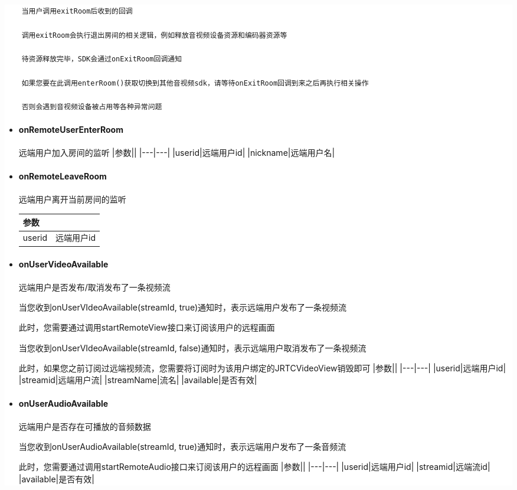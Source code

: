         当用户调用exitRoom后收到的回调

        调用exitRoom会执行退出房间的相关逻辑，例如释放音视频设备资源和编码器资源等

        待资源释放完毕，SDK会通过onExitRoom回调通知

        如果您要在此调用enterRoom()获取切换到其他音视频sdk，请等待onExitRoom回调到来之后再执行相关操作

        否则会遇到音视频设备被占用等各种异常问题

   + #### onRemoteUserEnterRoom

        远端用户加入房间的监听
        |参数||
        |---|---|
        |userid|远端用户id|
        |nickname|远端用户名|

   + #### onRemoteLeaveRoom

        远端用户离开当前房间的监听

        |参数||
        |---|---|
        |userid|远端用户id|

   + #### onUserVideoAvailable

        远端用户是否发布/取消发布了一条视频流

        当您收到onUserVIdeoAvailable(streamId, true)通知时，表示远端用户发布了一条视频流

        此时，您需要通过调用startRemoteView接口来订阅该用户的远程画面

        当您收到onUserVIdeoAvailable(streamId, false)通知时，表示远端用户取消发布了一条视频流

        此时，如果您之前订阅过远端视频流，您需要将订阅时为该用户绑定的JRTCVideoView销毁即可
        |参数||
        |---|---|
        |userid|远端用户id|
        |streamid|远端用户流|
        |streamName|流名|
        |available|是否有效|

   + #### onUserAudioAvailable

        远端用户是否存在可播放的音频数据

        当您收到onUserAudioAvailable(streamId, true)通知时，表示远端用户发布了一条音频流

        此时，您需要通过调用startRemoteAudio接口来订阅该用户的远程画面
        |参数||
        |---|---|
        |userid|远端用户id|
        |streamid|远端流id|
        |available|是否有效|
